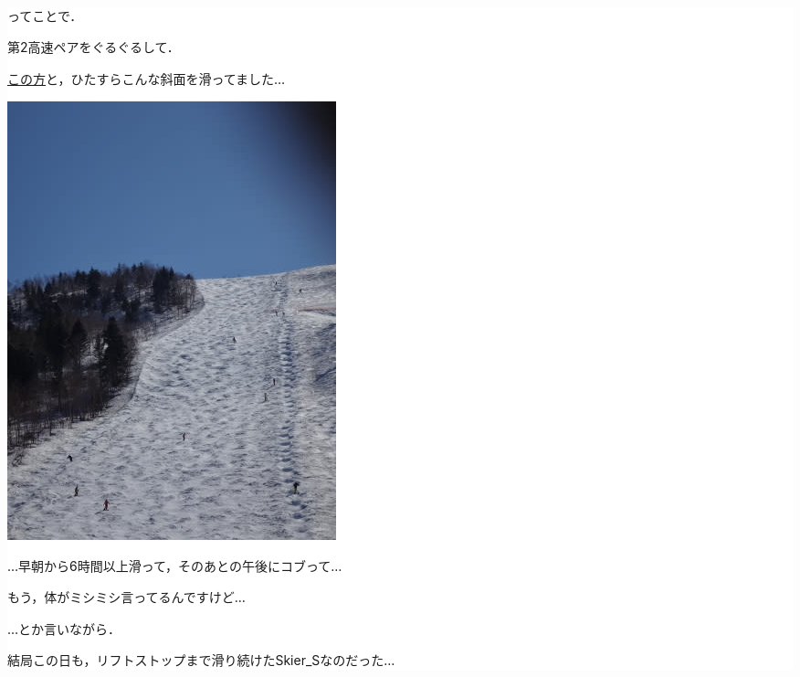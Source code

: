 


ってことで．


第2高速ペアをぐるぐるして．


[この方](http://blog.goo.ne.jp/suma_shikao/e/39809ed85b05cdb424096754cfaebce7)と，ひたすらこんな斜面を滑ってました…




![20f8741e6ce01134c7ddb3b7ebfd0d0f.jpg](images/20f8741e6ce01134c7ddb3b7ebfd0d0f.jpg)




…早朝から6時間以上滑って，そのあとの午後にコブって…


もう，体がミシミシ言ってるんですけど…





…とか言いながら．


結局この日も，リフトストップまで滑り続けたSkier_Sなのだった…



